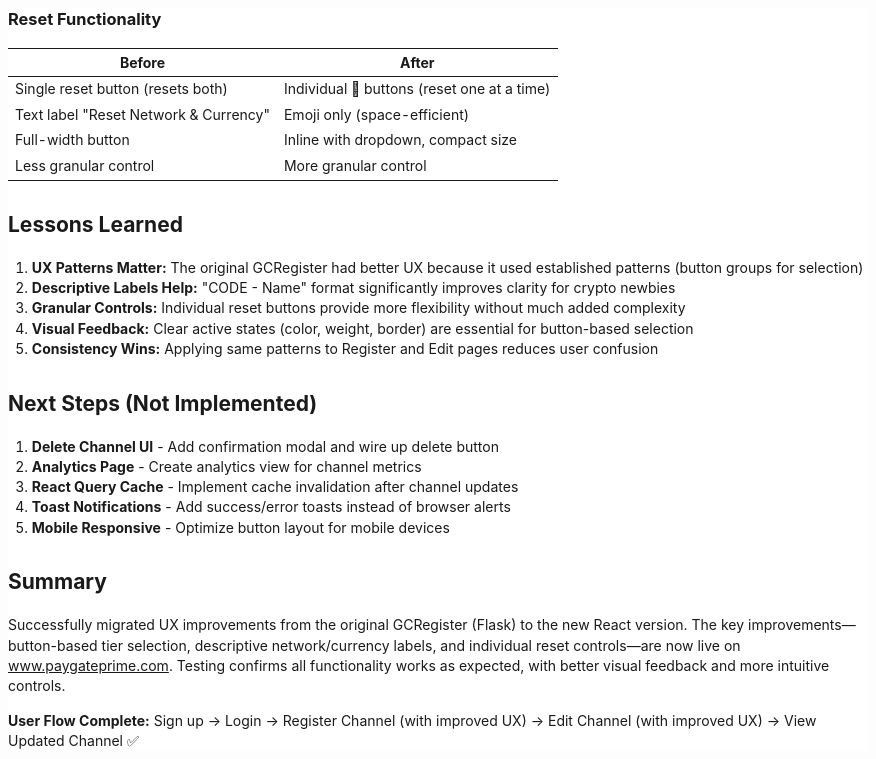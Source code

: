 ### Reset Functionality
| Before | After |
|--------|-------|
| Single reset button (resets both) | Individual 🔄 buttons (reset one at a time) |
| Text label "Reset Network & Currency" | Emoji only (space-efficient) |
| Full-width button | Inline with dropdown, compact size |
| Less granular control | More granular control |

## Lessons Learned

1. **UX Patterns Matter:** The original GCRegister had better UX because it used established patterns (button groups for selection)
2. **Descriptive Labels Help:** "CODE - Name" format significantly improves clarity for crypto newbies
3. **Granular Controls:** Individual reset buttons provide more flexibility without much added complexity
4. **Visual Feedback:** Clear active states (color, weight, border) are essential for button-based selection
5. **Consistency Wins:** Applying same patterns to Register and Edit pages reduces user confusion

## Next Steps (Not Implemented)

1. **Delete Channel UI** - Add confirmation modal and wire up delete button
2. **Analytics Page** - Create analytics view for channel metrics
3. **React Query Cache** - Implement cache invalidation after channel updates
4. **Toast Notifications** - Add success/error toasts instead of browser alerts
5. **Mobile Responsive** - Optimize button layout for mobile devices

## Summary

Successfully migrated UX improvements from the original GCRegister (Flask) to the new React version. The key improvements—button-based tier selection, descriptive network/currency labels, and individual reset controls—are now live on www.paygateprime.com. Testing confirms all functionality works as expected, with better visual feedback and more intuitive controls.

**User Flow Complete:** Sign up → Login → Register Channel (with improved UX) → Edit Channel (with improved UX) → View Updated Channel ✅

